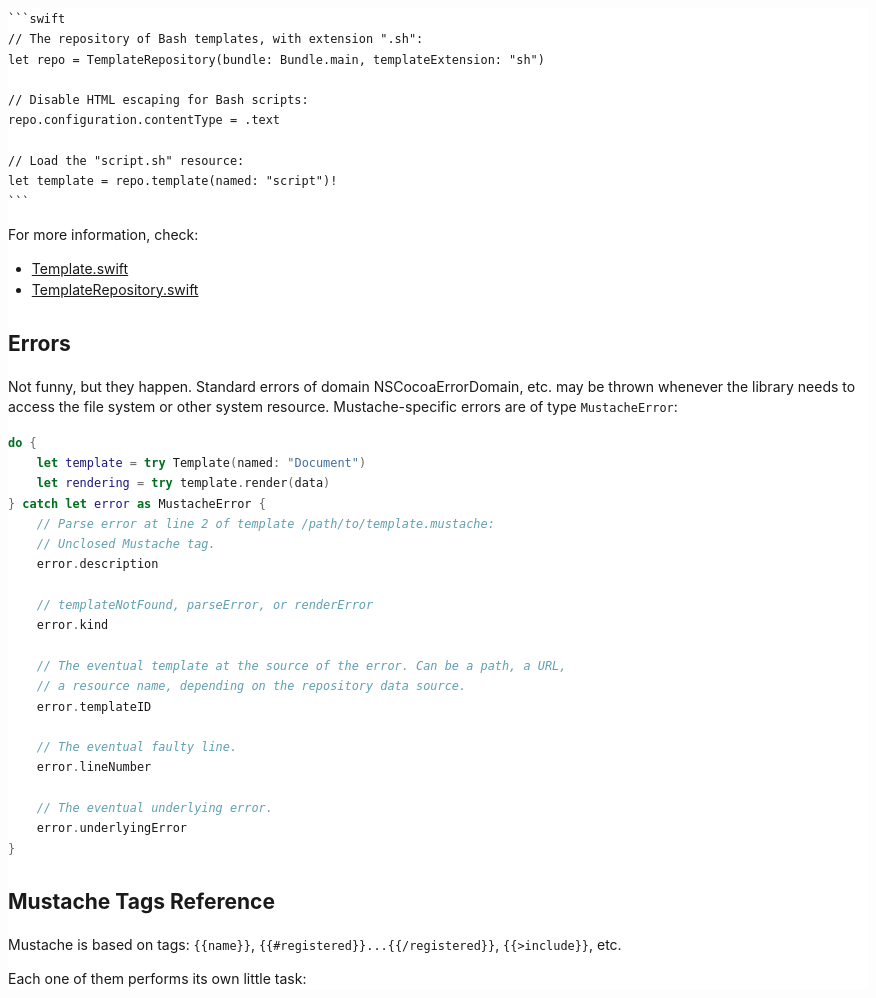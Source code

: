     ```swift
    // The repository of Bash templates, with extension ".sh":
    let repo = TemplateRepository(bundle: Bundle.main, templateExtension: "sh")
    
    // Disable HTML escaping for Bash scripts:
    repo.configuration.contentType = .text
    
    // Load the "script.sh" resource:
    let template = repo.template(named: "script")!
    ```

For more information, check:

- [Template.swift](http://cocoadocs.org/docsets/GRMustache.swift/2.0.0/Classes/Template.html)
- [TemplateRepository.swift](http://cocoadocs.org/docsets/GRMustache.swift/2.0.0/Classes/TemplateRepository.html)


Errors
------

Not funny, but they happen. Standard errors of domain NSCocoaErrorDomain, etc. may be thrown whenever the library needs to access the file system or other system resource. Mustache-specific errors are of type `MustacheError`:

```swift
do {
    let template = try Template(named: "Document")
    let rendering = try template.render(data)
} catch let error as MustacheError {
    // Parse error at line 2 of template /path/to/template.mustache:
    // Unclosed Mustache tag.
    error.description
    
    // templateNotFound, parseError, or renderError
    error.kind
    
    // The eventual template at the source of the error. Can be a path, a URL,
    // a resource name, depending on the repository data source.
    error.templateID
    
    // The eventual faulty line.
    error.lineNumber
    
    // The eventual underlying error.
    error.underlyingError
}
```


Mustache Tags Reference
-----------------------

Mustache is based on tags: `{{name}}`, `{{#registered}}...{{/registered}}`, `{{>include}}`, etc.

Each one of them performs its own little task:
